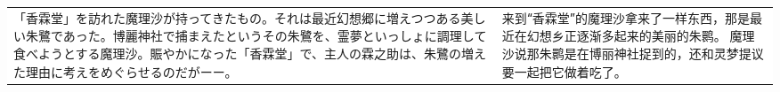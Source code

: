 <table><tbody><tr class="tt-content" id="=-1" data-pos="&#91;&quot;=&quot;,1&#93;"><td class="tt-ja" lang="ja"><div class="poem">「香霖堂」を訪れた魔理沙が持ってきたもの。それは最近幻想郷に増えつつある美しい朱鷺であった。博麗神社で捕まえたというその朱鷺を、霊夢といっしょに調理して食べようとする魔理沙。賑やかになった「香霖堂」で、主人の霖之助は、朱鷺の増えた理由に考えをめぐらせるのだがーー。</div></td><td class="tt-zh" lang="zh"><div class="poem">来到“香霖堂”的魔理沙拿来了一样东西，那是最近在幻想乡正逐渐多起来的美丽的朱鹮。 魔理沙说那朱鹮是在博丽神社捉到的，还和灵梦提议要一起把它做着吃了。